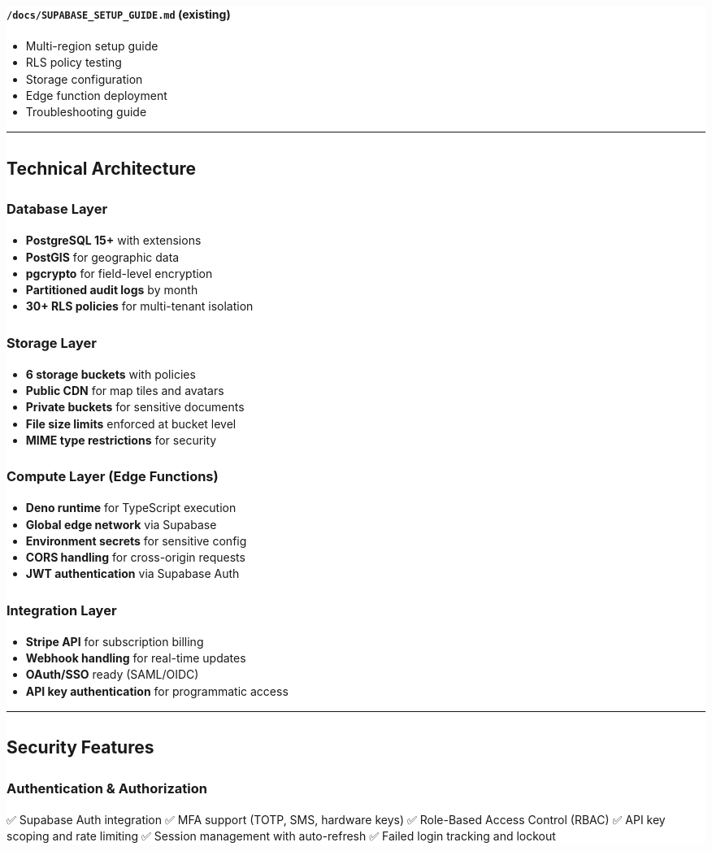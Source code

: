 #### `/docs/SUPABASE_SETUP_GUIDE.md` (existing)
- Multi-region setup guide
- RLS policy testing
- Storage configuration
- Edge function deployment
- Troubleshooting guide

---

## Technical Architecture

### Database Layer
- **PostgreSQL 15+** with extensions
- **PostGIS** for geographic data
- **pgcrypto** for field-level encryption
- **Partitioned audit logs** by month
- **30+ RLS policies** for multi-tenant isolation

### Storage Layer
- **6 storage buckets** with policies
- **Public CDN** for map tiles and avatars
- **Private buckets** for sensitive documents
- **File size limits** enforced at bucket level
- **MIME type restrictions** for security

### Compute Layer (Edge Functions)
- **Deno runtime** for TypeScript execution
- **Global edge network** via Supabase
- **Environment secrets** for sensitive config
- **CORS handling** for cross-origin requests
- **JWT authentication** via Supabase Auth

### Integration Layer
- **Stripe API** for subscription billing
- **Webhook handling** for real-time updates
- **OAuth/SSO** ready (SAML/OIDC)
- **API key authentication** for programmatic access

---

## Security Features

### Authentication & Authorization
✅ Supabase Auth integration
✅ MFA support (TOTP, SMS, hardware keys)
✅ Role-Based Access Control (RBAC)
✅ API key scoping and rate limiting
✅ Session management with auto-refresh
✅ Failed login tracking and lockout
